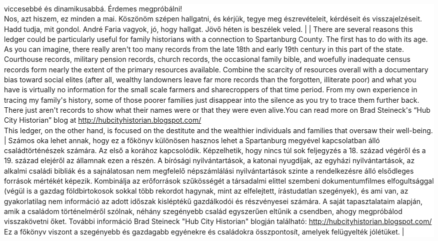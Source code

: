 viccesebbé és dinamikusabbá. Érdemes megpróbálni!<br/>Nos, azt hiszem, ez minden a mai. Köszönöm szépen hallgatni, és kérjük, tegye meg észrevételeit, kérdéseit és visszajelzéseit. Hadd tudja, mit gondol. André Faria vagyok, jó, hogy hallgat. Jövő héten is beszélek veled. |
| There are several reasons this ledger could be particularly useful for family historians with a connection to Spartanburg County. The first has to do with its age. As you can imagine, there really aren't too many records from the late 18th and early 19th century in this part of the state. Courthouse records, military pension records, church records, the occasional family bible, and woefully inadequate census records form nearly the extent of the primary resources available. Combine the scarcity of resources overall with a documentary bias toward social elites (after all, wealthy landowners leave far more records than the forgotten, illiterate poor) and what you have is virtually no information for the small scale farmers and sharecroppers of that time period. From my own experience in tracing my family's history, some of those poorer families just disappear into the silence as you try to trace them further back. There just aren't records to show what their names were or that they were even alive.You can read more on Brad Steineck's “Hub City Historian” blog at http://hubcityhistorian.blogspot.com/<br/>This ledger, on the other hand, is focused on the destitute and the wealthier individuals and families that oversaw their well-being. | Számos oka lehet annak, hogy ez a főkönyv különösen hasznos lehet a Spartanburg megyével kapcsolatban álló családtörténészek számára. Az első a korához kapcsolódik. Képzelhetik, hogy nincs túl sok feljegyzés a 18. század végéről és a 19. század elejéről az államnak ezen a részén. A bírósági nyilvántartások, a katonai nyugdíjak, az egyházi nyilvántartások, az alkalmi családi bibliák és a sajnálatosan nem megfelelő népszámlálási nyilvántartások szinte a rendelkezésre álló elsődleges források mértékét képezik. Kombinálja az erőforrások szűkösségét a társadalmi elittel szembeni dokumentumfilmes elfogultsággal (végül is a gazdag földbirtokosok sokkal több rekordot hagynak, mint az elfelejtett, írástudatlan szegények), és ami van, az gyakorlatilag nem információ az adott időszak kisléptékű gazdálkodói és részvényesei számára. A saját tapasztalataim alapján, amik a családom történelméről szólnak, néhány szegényebb család egyszerűen eltűnik a csendben, ahogy megpróbálod visszakövetni őket. További információ Brad Steineck "Hub City Historian" blogján található: http://hubcityhistorian.blogspot.com/<br/>Ez a főkönyv viszont a szegényebb és gazdagabb egyénekre és családokra összpontosít, amelyek felügyelték jólétüket. |
